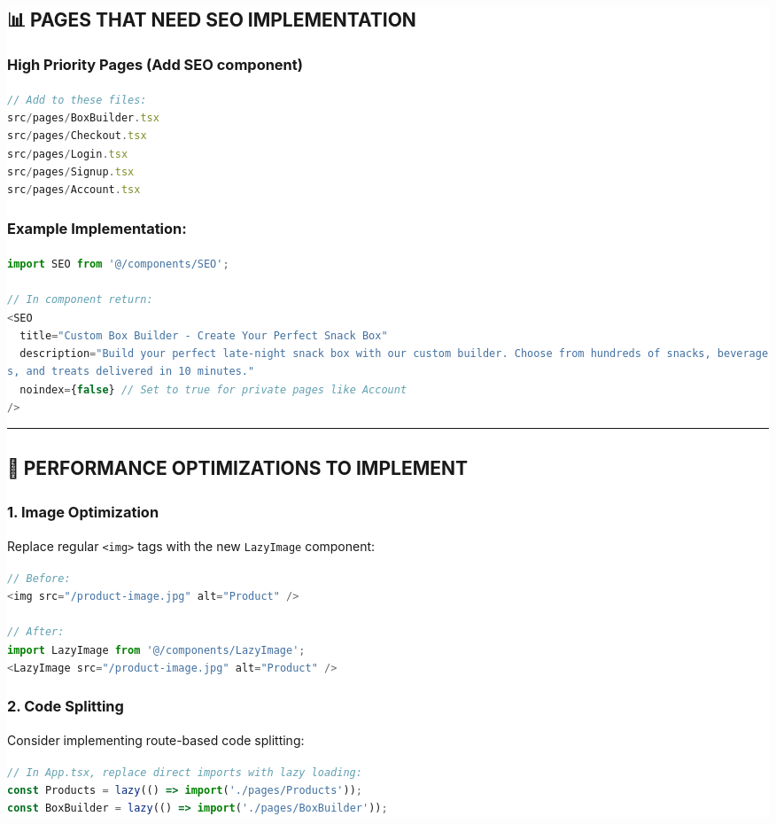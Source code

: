 
## 📊 **PAGES THAT NEED SEO IMPLEMENTATION**

### High Priority Pages (Add SEO component)
```typescript
// Add to these files:
src/pages/BoxBuilder.tsx
src/pages/Checkout.tsx
src/pages/Login.tsx
src/pages/Signup.tsx
src/pages/Account.tsx
```

### Example Implementation:
```typescript
import SEO from '@/components/SEO';

// In component return:
<SEO 
  title="Custom Box Builder - Create Your Perfect Snack Box"
  description="Build your perfect late-night snack box with our custom builder. Choose from hundreds of snacks, beverages, and treats delivered in 10 minutes."
  noindex={false} // Set to true for private pages like Account
/>
```

---

## 🚀 **PERFORMANCE OPTIMIZATIONS TO IMPLEMENT**

### 1. Image Optimization
Replace regular `<img>` tags with the new `LazyImage` component:

```typescript
// Before:
<img src="/product-image.jpg" alt="Product" />

// After:
import LazyImage from '@/components/LazyImage';
<LazyImage src="/product-image.jpg" alt="Product" />
```

### 2. Code Splitting
Consider implementing route-based code splitting:

```typescript
// In App.tsx, replace direct imports with lazy loading:
const Products = lazy(() => import('./pages/Products'));
const BoxBuilder = lazy(() => import('./pages/BoxBuilder'));
```
